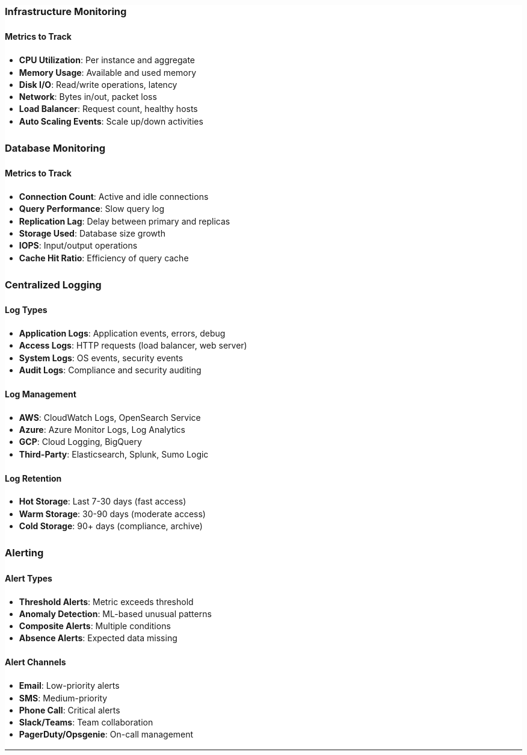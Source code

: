 ### Infrastructure Monitoring

#### Metrics to Track
- **CPU Utilization**: Per instance and aggregate
- **Memory Usage**: Available and used memory
- **Disk I/O**: Read/write operations, latency
- **Network**: Bytes in/out, packet loss
- **Load Balancer**: Request count, healthy hosts
- **Auto Scaling Events**: Scale up/down activities

### Database Monitoring

#### Metrics to Track
- **Connection Count**: Active and idle connections
- **Query Performance**: Slow query log
- **Replication Lag**: Delay between primary and replicas
- **Storage Used**: Database size growth
- **IOPS**: Input/output operations
- **Cache Hit Ratio**: Efficiency of query cache

### Centralized Logging

#### Log Types
- **Application Logs**: Application events, errors, debug
- **Access Logs**: HTTP requests (load balancer, web server)
- **System Logs**: OS events, security events
- **Audit Logs**: Compliance and security auditing

#### Log Management
- **AWS**: CloudWatch Logs, OpenSearch Service
- **Azure**: Azure Monitor Logs, Log Analytics
- **GCP**: Cloud Logging, BigQuery
- **Third-Party**: Elasticsearch, Splunk, Sumo Logic

#### Log Retention
- **Hot Storage**: Last 7-30 days (fast access)
- **Warm Storage**: 30-90 days (moderate access)
- **Cold Storage**: 90+ days (compliance, archive)

### Alerting

#### Alert Types
- **Threshold Alerts**: Metric exceeds threshold
- **Anomaly Detection**: ML-based unusual patterns
- **Composite Alerts**: Multiple conditions
- **Absence Alerts**: Expected data missing

#### Alert Channels
- **Email**: Low-priority alerts
- **SMS**: Medium-priority
- **Phone Call**: Critical alerts
- **Slack/Teams**: Team collaboration
- **PagerDuty/Opsgenie**: On-call management

---